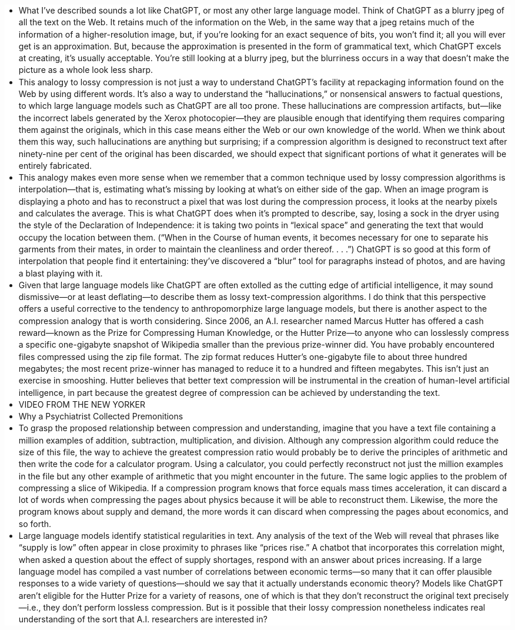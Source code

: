 - What I’ve described sounds a lot like ChatGPT, or most any other large language model. Think of ChatGPT as a blurry jpeg of all the text on the Web. It retains much of the information on the Web, in the same way that a jpeg retains much of the information of a higher-resolution image, but, if you’re looking for an exact sequence of bits, you won’t find it; all you will ever get is an approximation. But, because the approximation is presented in the form of grammatical text, which ChatGPT excels at creating, it’s usually acceptable. You’re still looking at a blurry jpeg, but the blurriness occurs in a way that doesn’t make the picture as a whole look less sharp.
- This analogy to lossy compression is not just a way to understand ChatGPT’s facility at repackaging information found on the Web by using different words. It’s also a way to understand the “hallucinations,” or nonsensical answers to factual questions, to which large language models such as ChatGPT are all too prone. These hallucinations are compression artifacts, but—like the incorrect labels generated by the Xerox photocopier—they are plausible enough that identifying them requires comparing them against the originals, which in this case means either the Web or our own knowledge of the world. When we think about them this way, such hallucinations are anything but surprising; if a compression algorithm is designed to reconstruct text after ninety-nine per cent of the original has been discarded, we should expect that significant portions of what it generates will be entirely fabricated.
- This analogy makes even more sense when we remember that a common technique used by lossy compression algorithms is interpolation—that is, estimating what’s missing by looking at what’s on either side of the gap. When an image program is displaying a photo and has to reconstruct a pixel that was lost during the compression process, it looks at the nearby pixels and calculates the average. This is what ChatGPT does when it’s prompted to describe, say, losing a sock in the dryer using the style of the Declaration of Independence: it is taking two points in “lexical space” and generating the text that would occupy the location between them. (“When in the Course of human events, it becomes necessary for one to separate his garments from their mates, in order to maintain the cleanliness and order thereof. . . .”) ChatGPT is so good at this form of interpolation that people find it entertaining: they’ve discovered a “blur” tool for paragraphs instead of photos, and are having a blast playing with it.
- Given that large language models like ChatGPT are often extolled as the cutting edge of artificial intelligence, it may sound dismissive—or at least deflating—to describe them as lossy text-compression algorithms. I do think that this perspective offers a useful corrective to the tendency to anthropomorphize large language models, but there is another aspect to the compression analogy that is worth considering. Since 2006, an A.I. researcher named Marcus Hutter has offered a cash reward—known as the Prize for Compressing Human Knowledge, or the Hutter Prize—to anyone who can losslessly compress a specific one-gigabyte snapshot of Wikipedia smaller than the previous prize-winner did. You have probably encountered files compressed using the zip file format. The zip format reduces Hutter’s one-gigabyte file to about three hundred megabytes; the most recent prize-winner has managed to reduce it to a hundred and fifteen megabytes. This isn’t just an exercise in smooshing. Hutter believes that better text compression will be instrumental in the creation of human-level artificial intelligence, in part because the greatest degree of compression can be achieved by understanding the text.
- VIDEO FROM THE NEW YORKER
- Why a Psychiatrist Collected Premonitions
- To grasp the proposed relationship between compression and understanding, imagine that you have a text file containing a million examples of addition, subtraction, multiplication, and division. Although any compression algorithm could reduce the size of this file, the way to achieve the greatest compression ratio would probably be to derive the principles of arithmetic and then write the code for a calculator program. Using a calculator, you could perfectly reconstruct not just the million examples in the file but any other example of arithmetic that you might encounter in the future. The same logic applies to the problem of compressing a slice of Wikipedia. If a compression program knows that force equals mass times acceleration, it can discard a lot of words when compressing the pages about physics because it will be able to reconstruct them. Likewise, the more the program knows about supply and demand, the more words it can discard when compressing the pages about economics, and so forth.
- Large language models identify statistical regularities in text. Any analysis of the text of the Web will reveal that phrases like “supply is low” often appear in close proximity to phrases like “prices rise.” A chatbot that incorporates this correlation might, when asked a question about the effect of supply shortages, respond with an answer about prices increasing. If a large language model has compiled a vast number of correlations between economic terms—so many that it can offer plausible responses to a wide variety of questions—should we say that it actually understands economic theory? Models like ChatGPT aren’t eligible for the Hutter Prize for a variety of reasons, one of which is that they don’t reconstruct the original text precisely—i.e., they don’t perform lossless compression. But is it possible that their lossy compression nonetheless indicates real understanding of the sort that A.I. researchers are interested in?